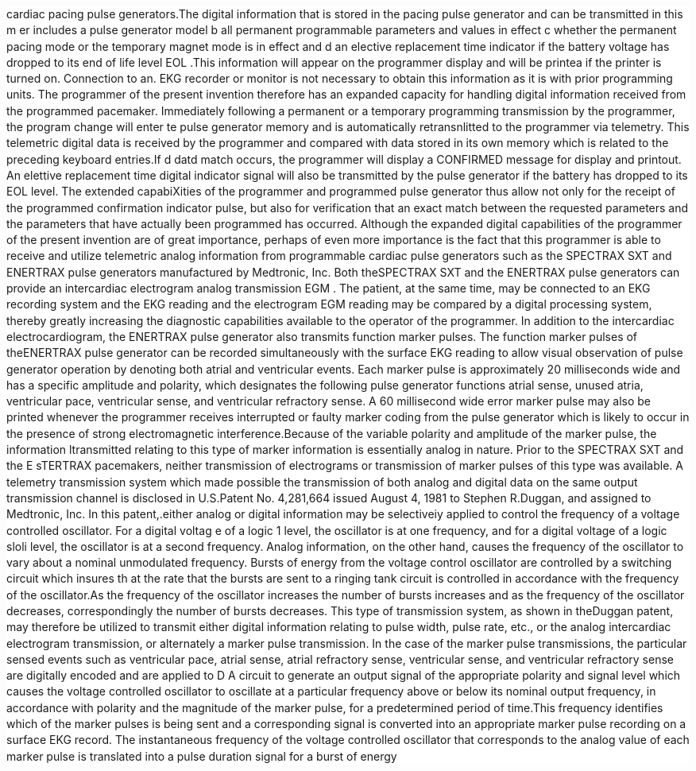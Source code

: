 cardiac pacing pulse generators.The digital information that is stored in the pacing pulse generator and can be transmitted in this m er includes a pulse generator model b all permanent programmable parameters and values in effect c whether the permanent pacing mode or the temporary magnet mode is in effect and d an elective replacement time indicator if the battery voltage has dropped to its end of life level EOL .This information will appear on the programmer display and will be printea if the printer is turned on. Connection to an. EKG recorder or monitor is not necessary to obtain this information as it is with prior programming units. The programmer of the present invention therefore has an expanded capacity for handling digital information received from the programmed pacemaker. Immediately following a permanent or a temporary programming transmission by the programmer, the program change will enter te pulse generator memory and is automatically retransnlitted to the programmer via telemetry. This telemetric digital data is received by the programmer and compared with data stored in its own memory which is related to the preceding keyboard entries.If d datd match occurs, the programmer will display a CONFIRMED message for display and printout. An elettive replacement time digital indicator signal will also be transmitted by the pulse generator if the battery has dropped to its EOL level. The extended capabiXities of the programmer and programmed pulse generator thus allow not only for the receipt of the programmed confirmation indicator pulse, but also for verification that an exact match between the requested parameters and the parameters that have actually been programmed has occurred. Although the expanded digital capabilities of the programmer of the present invention are of great importance, perhaps of even more importance is the fact that this programmer is able to receive and utilize telemetric analog information from programmable cardiac pulse generators such as the SPECTRAX SXT and ENERTRAX pulse generators manufactured by Medtronic, Inc. Both theSPECTRAX SXT and the ENERTRAX pulse generators can provide an intercardiac electrogram analog transmission EGM . The patient, at the same time, may be connected to an EKG recording system and the EKG reading and the electrogram EGM reading may be compared by a digital processing system, thereby greatly increasing the diagnostic capabilities available to the operator of the programmer. In addition to the intercardiac electrocardiogram, the ENERTRAX pulse generator also transmits function marker pulses. The function marker pulses of theENERTRAX pulse generator can be recorded simultaneously with the surface EKG reading to allow visual observation of pulse generator operation by denoting both atrial and ventricular events. Each marker pulse is approximately 20 milliseconds wide and has a specific amplitude and polarity, which designates the following pulse generator functions atrial sense, unused atria, ventricular pace, ventricular sense, and ventricular refractory sense. A 60 millisecond wide error marker pulse may also be printed whenever the programmer receives interrupted or faulty marker coding from the pulse generator which is likely to occur in the presence of strong electromagnetic interference.Because of the variable polarity and amplitude of the marker pulse, the information ltransmitted relating to this type of marker information is essentially analog in nature. Prior to the SPECTRAX SXT and the E sTERTRAX pacemakers, neither transmission of electrograms or transmission of marker pulses of this type was available. A telemetry transmission system which made possible the transmission of both analog and digital data on the same output transmission channel is disclosed in U.S.Patent No. 4,281,664 issued August 4, 1981 to Stephen R.Duggan, and assigned to Medtronic, Inc. In this patent,.either analog or digital information may be selectiveiy applied to control the frequency of a voltage controlled oscillator. For a digital voltag e of a logic 1 level, the oscillator is at one frequency, and for a digital voltage of a logic sloli level, the oscillator is at a second frequency. Analog information, on the other hand, causes the frequency of the oscillator to vary about a nominal unmodulated frequency. Bursts of energy from the voltage control oscillator are controlled by a switching circuit which insures th at the rate that the bursts are sent to a ringing tank circuit is controlled in accordance with the frequency of the oscillator.As the frequency of the oscillator increases the number of bursts increases and as the frequency of the oscillator decreases, correspondingly the number of bursts decreases. This type of transmission system, as shown in theDuggan patent, may therefore be utilized to transmit either digital information relating to pulse width, pulse rate, etc., or the analog intercardiac electrogram transmission, or alternately a marker pulse transmission. In the case of the marker pulse transmissions, the particular sensed events such as ventricular pace, atrial sense, atrial refractory sense, ventricular sense, and ventricular refractory sense are digitally encoded and are applied to D A circuit to generate an output signal of the appropriate polarity and signal level which causes the voltage controlled oscillator to oscillate at a particular frequency above or below its nominal output frequency, in accordance with polarity and the magnitude of the marker pulse, for a predetermined period of time.This frequency identifies which of the marker pulses is being sent and a corresponding signal is converted into an appropriate marker pulse recording on a surface EKG record. The instantaneous frequency of the voltage controlled oscillator that corresponds to the analog value of each marker pulse is translated into a pulse duration signal for a burst of energy